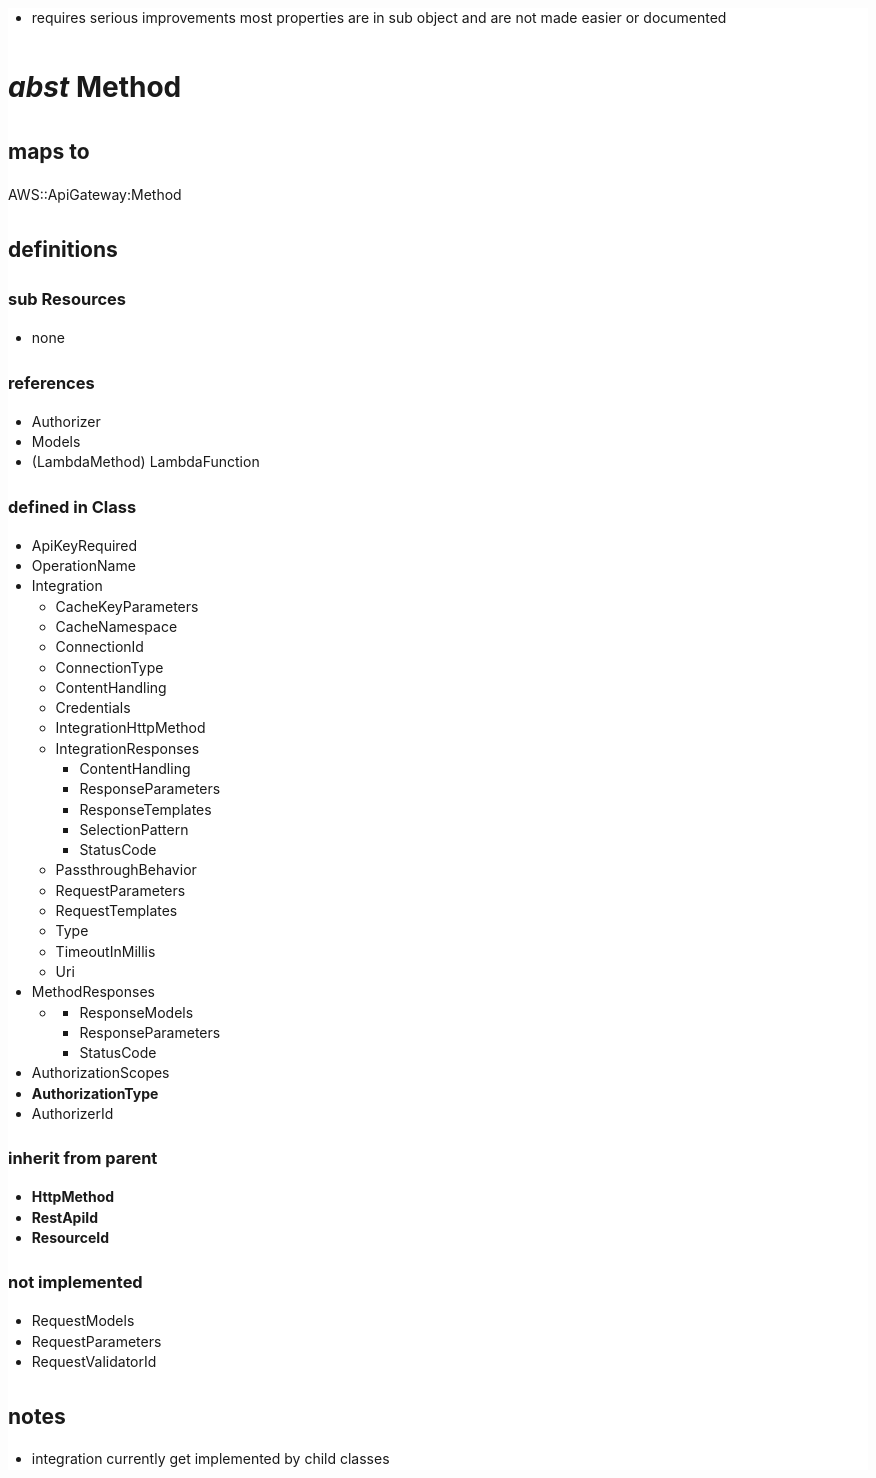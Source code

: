   - requires serious improvements most properties are in sub object and are not made easier or documented

# *abst* Method
 ## maps to
  AWS::ApiGateway:Method
 ## definitions
  ### sub Resources
   - none
  ### references
   - Authorizer
   - Models
   - (LambdaMethod) LambdaFunction
  ### defined in Class
   - ApiKeyRequired
   - OperationName
   - Integration
       - CacheKeyParameters
       - CacheNamespace
       - ConnectionId
       - ConnectionType
       - ContentHandling
       - Credentials
       - IntegrationHttpMethod
       - IntegrationResponses
           - ContentHandling
           - ResponseParameters
           - ResponseTemplates
           - SelectionPattern
           - StatusCode
       - PassthroughBehavior
       - RequestParameters
       - RequestTemplates
       - Type
       - TimeoutInMillis
       - Uri
   - MethodResponses
       - - ResponseModels
         - ResponseParameters
         - StatusCode
   - AuthorizationScopes
   - **AuthorizationType**
   - AuthorizerId
  ### inherit from parent
   - **HttpMethod**
   - **RestApiId**
   - **ResourceId**
  ### not implemented
   - RequestModels
   - RequestParameters
   - RequestValidatorId
 ## notes
  - integration currently get implemented by child classes
